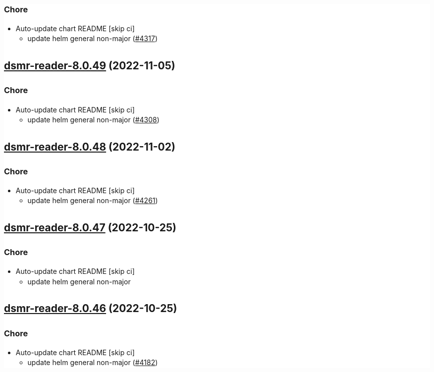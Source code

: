 ### Chore

- Auto-update chart README [skip ci]
  - update helm general non-major ([#4317](https://github.com/truecharts/charts/issues/4317))




## [dsmr-reader-8.0.49](https://github.com/truecharts/charts/compare/dsmr-reader-8.0.48...dsmr-reader-8.0.49) (2022-11-05)

### Chore

- Auto-update chart README [skip ci]
  - update helm general non-major ([#4308](https://github.com/truecharts/charts/issues/4308))




## [dsmr-reader-8.0.48](https://github.com/truecharts/charts/compare/dsmr-reader-8.0.47...dsmr-reader-8.0.48) (2022-11-02)

### Chore

- Auto-update chart README [skip ci]
  - update helm general non-major ([#4261](https://github.com/truecharts/charts/issues/4261))




## [dsmr-reader-8.0.47](https://github.com/truecharts/charts/compare/dsmr-reader-8.0.46...dsmr-reader-8.0.47) (2022-10-25)

### Chore

- Auto-update chart README [skip ci]
  - update helm general non-major




## [dsmr-reader-8.0.46](https://github.com/truecharts/charts/compare/dsmr-reader-8.0.45...dsmr-reader-8.0.46) (2022-10-25)

### Chore

- Auto-update chart README [skip ci]
  - update helm general non-major ([#4182](https://github.com/truecharts/charts/issues/4182))



